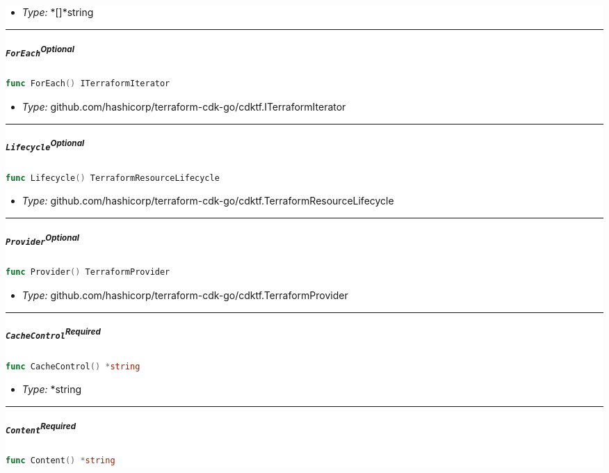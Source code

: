 - *Type:* *[]*string

---

##### `ForEach`<sup>Optional</sup> <a name="ForEach" id="rhizo-co-terraform-provider-oci.dataOciObjectstorageObject.DataOciObjectstorageObject.property.forEach"></a>

```go
func ForEach() ITerraformIterator
```

- *Type:* github.com/hashicorp/terraform-cdk-go/cdktf.ITerraformIterator

---

##### `Lifecycle`<sup>Optional</sup> <a name="Lifecycle" id="rhizo-co-terraform-provider-oci.dataOciObjectstorageObject.DataOciObjectstorageObject.property.lifecycle"></a>

```go
func Lifecycle() TerraformResourceLifecycle
```

- *Type:* github.com/hashicorp/terraform-cdk-go/cdktf.TerraformResourceLifecycle

---

##### `Provider`<sup>Optional</sup> <a name="Provider" id="rhizo-co-terraform-provider-oci.dataOciObjectstorageObject.DataOciObjectstorageObject.property.provider"></a>

```go
func Provider() TerraformProvider
```

- *Type:* github.com/hashicorp/terraform-cdk-go/cdktf.TerraformProvider

---

##### `CacheControl`<sup>Required</sup> <a name="CacheControl" id="rhizo-co-terraform-provider-oci.dataOciObjectstorageObject.DataOciObjectstorageObject.property.cacheControl"></a>

```go
func CacheControl() *string
```

- *Type:* *string

---

##### `Content`<sup>Required</sup> <a name="Content" id="rhizo-co-terraform-provider-oci.dataOciObjectstorageObject.DataOciObjectstorageObject.property.content"></a>

```go
func Content() *string
```

